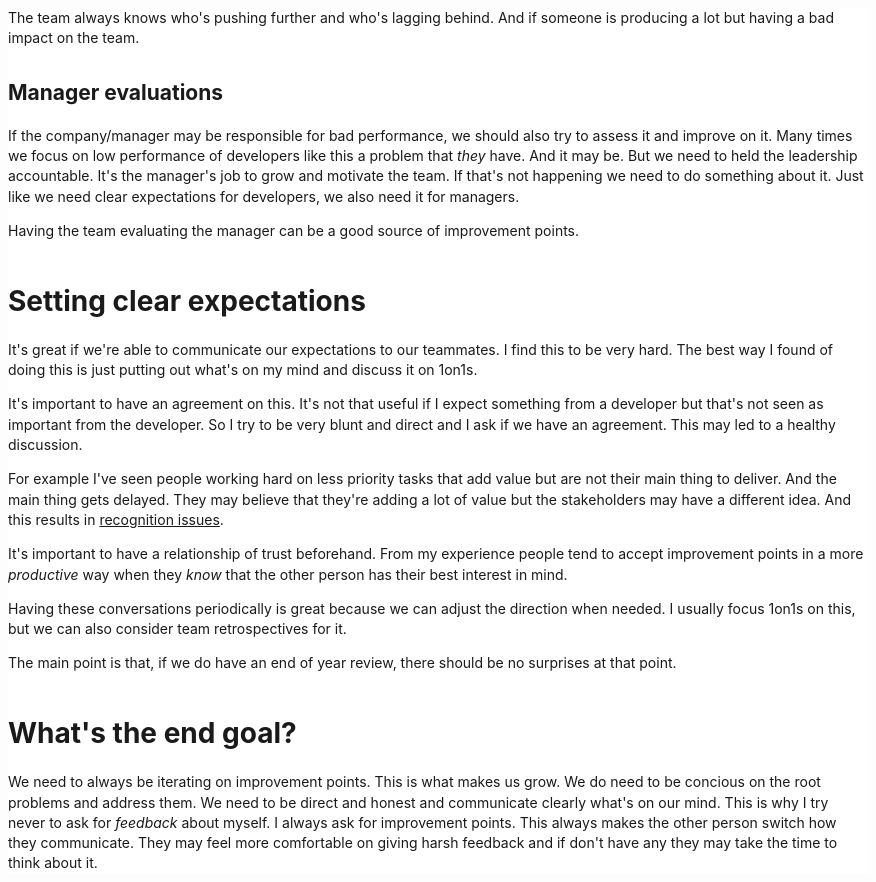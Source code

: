 The team always knows who's pushing further and who's lagging behind. And if
someone is producing a lot but having a bad impact on the team.

## Manager evaluations

If the company/manager may be responsible for bad performance, we should also
try to assess it and improve on it. Many times we focus on low performance of
developers like this a problem that _they_ have. And it may be. But we need to
held the leadership accountable. It's the manager's job to grow and motivate the
team. If that's not happening we need to do something about it. Just like we
need clear expectations for developers, we also need it for managers.

Having the team evaluating the manager can be a good source of improvement
points.

# Setting clear expectations

It's great if we're able to communicate our expectations to our teammates. I
find this to be very hard. The best way I found of doing this is just putting
out what's on my mind and discuss it on 1on1s.

It's important to have an agreement on this. It's not that useful if I expect
something from a developer but that's not seen as important from the developer.
So I try to be very blunt and direct and I ask if we have an agreement. This may
led to a healthy discussion.

For example I've seen people working hard on less priority tasks that add value but
are not their main thing to deliver. And the main thing gets delayed. They may
believe that they're adding a lot of value but the stakeholders may have a
different idea. And this results in [recognition issues](/post/recognition-index/).

It's important to have a relationship of trust beforehand. From my experience
people tend to accept improvement points in a more _productive_ way when they
_know_ that the other person has their best interest in mind.

Having these conversations periodically is great because we can adjust the
direction when needed. I usually focus 1on1s on this, but we can also consider
team retrospectives for it.

The main point is that, if we do have an end of year review, there should be no
surprises at that point.


# What's the end goal?

We need to always be iterating on improvement points. This is what makes us
grow. We do need to be concious on the root problems and address them. We need
to be direct and honest and communicate clearly what's on our mind. This is why
I try never to ask for _feedback_ about myself. I always ask for improvement
points. This always makes the other person switch how they communicate. They may
feel more comfortable on giving harsh feedback and if don't have any they may
take the time to think about it.
